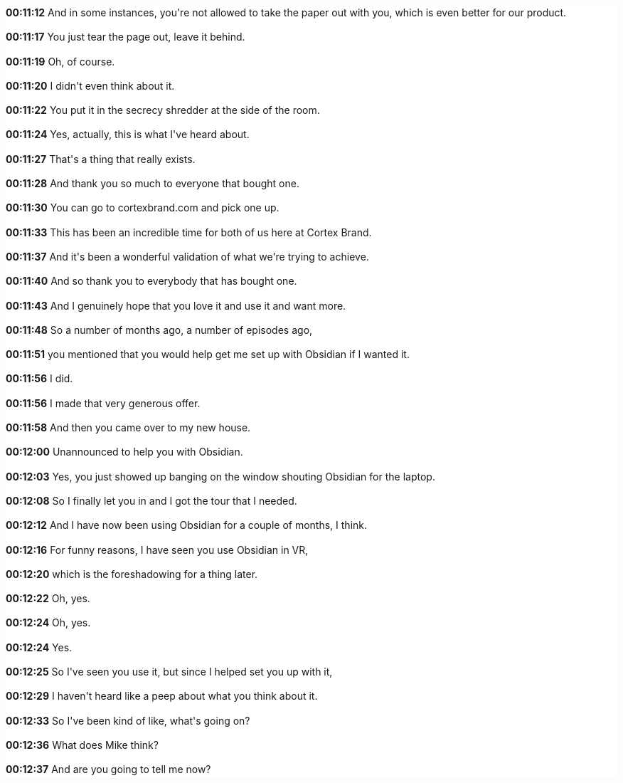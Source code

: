 **00:11:12** And in some instances, you're not allowed to take the paper out with you, which is even better for our product.

**00:11:17** You just tear the page out, leave it behind.

**00:11:19** Oh, of course.

**00:11:20** I didn't even think about it.

**00:11:22** You put it in the secrecy shredder at the side of the room.

**00:11:24** Yes, actually, this is what I've heard about.

**00:11:27** That's a thing that really exists.

**00:11:28** And thank you so much to everyone that bought one.

**00:11:30** You can go to cortexbrand.com and pick one up.

**00:11:33** This has been an incredible time for both of us here at Cortex Brand.

**00:11:37** And it's been a wonderful validation of what we're trying to achieve.

**00:11:40** And so thank you to everybody that has bought one.

**00:11:43** And I genuinely hope that you love it and use it and want more.

**00:11:48** So a number of months ago, a number of episodes ago,

**00:11:51** you mentioned that you would help get me set up with Obsidian if I wanted it.

**00:11:56** I did.

**00:11:56** I made that very generous offer.

**00:11:58** And then you came over to my new house.

**00:12:00** Unannounced to help you with Obsidian.

**00:12:03** Yes, you just showed up banging on the window shouting Obsidian for the laptop.

**00:12:08** So I finally let you in and I got the tour that I needed.

**00:12:12** And I have now been using Obsidian for a couple of months, I think.

**00:12:16** For funny reasons, I have seen you use Obsidian in VR,

**00:12:20** which is the foreshadowing for a thing later.

**00:12:22** Oh, yes.

**00:12:24** Oh, yes.

**00:12:24** Yes.

**00:12:25** So I've seen you use it, but since I helped set you up with it,

**00:12:29** I haven't heard like a peep about what you think about it.

**00:12:33** So I've been kind of like, what's going on?

**00:12:36** What does Mike think?

**00:12:37** And are you going to tell me now?
